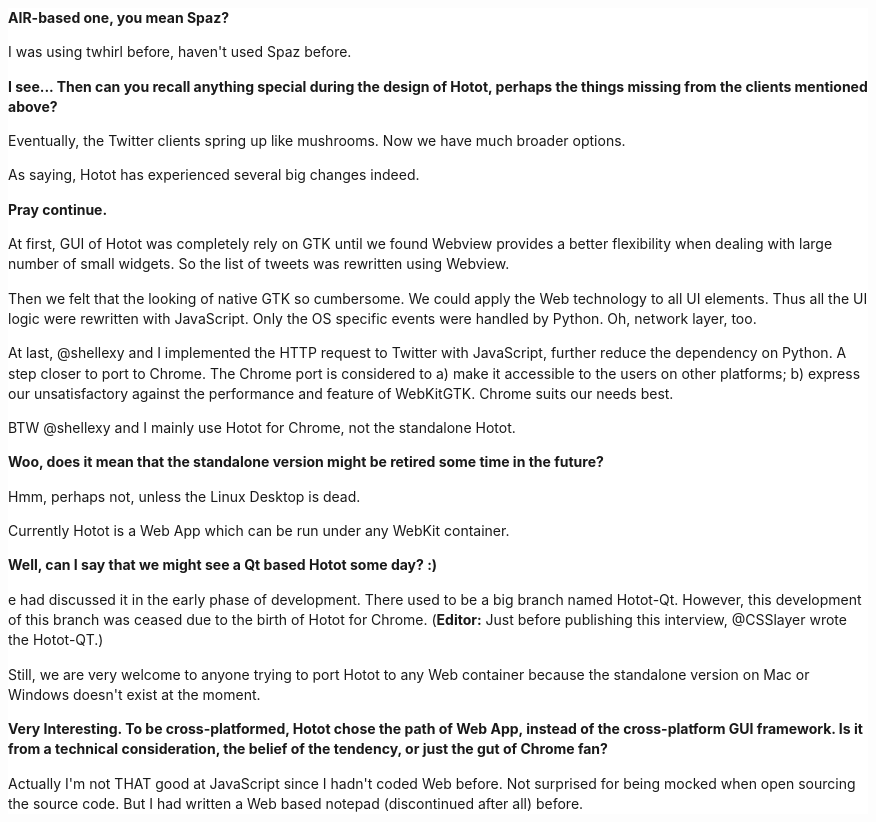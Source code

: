 **AIR-based one, you mean Spaz?**

I was using twhirl before, haven't used Spaz before.

**I see... Then can you recall anything special during the design of
Hotot, perhaps the things missing from the clients mentioned above?**

Eventually, the Twitter clients spring up like mushrooms. Now we have
much broader options.

As saying, Hotot has experienced several big changes indeed.

**Pray continue.**

At first, GUI of Hotot was completely rely on GTK until we found Webview
provides a better flexibility when dealing with large number of small
widgets. So the list of tweets was rewritten using Webview.

Then we felt that the looking of native GTK so cumbersome. We could
apply the Web technology to all UI elements. Thus all the UI logic were
rewritten with JavaScript. Only the OS specific events were handled by
Python. Oh, network layer, too.

At last, @shellexy and I implemented the HTTP request to Twitter with
JavaScript, further reduce the dependency on Python. A step closer to
port to Chrome. The Chrome port is considered to a) make it accessible
to the users on other platforms; b) express our unsatisfactory against
the performance and feature of WebKitGTK. Chrome suits our needs best.

BTW @shellexy and I mainly use Hotot for Chrome, not the standalone
Hotot.

**Woo, does it mean that the standalone version might be retired some
time in the future?**

Hmm, perhaps not, unless the Linux Desktop is dead.

Currently Hotot is a Web App which can be run under any WebKit
container.

**Well, can I say that we might see a Qt based Hotot some day? :)**

e had discussed it in the early phase of development. There used to be a
big branch named Hotot-Qt. However, this development of this branch was
ceased due to the birth of Hotot for Chrome. (**Editor:** Just before
publishing this interview, @CSSlayer wrote the Hotot-QT.)

Still, we are very welcome to anyone trying to port Hotot to any Web
container because the standalone version on Mac or Windows doesn't exist
at the moment.

**Very Interesting. To be cross-platformed, Hotot chose the path of Web
App, instead of the cross-platform GUI framework. Is it from a technical
consideration, the belief of the tendency, or just the gut of Chrome
fan?**

Actually I'm not THAT good at JavaScript since I hadn't coded Web
before. Not surprised for being mocked when open sourcing the source
code. But I had written a Web based notepad (discontinued after all)
before.
